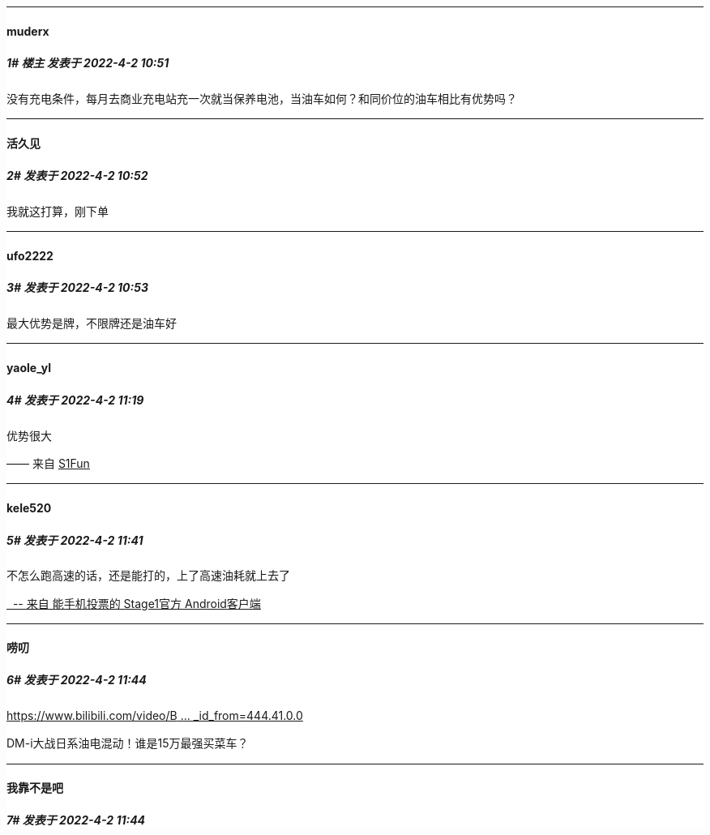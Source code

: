 

*****

####  muderx  
##### 1#       楼主       发表于 2022-4-2 10:51

没有充电条件，每月去商业充电站充一次就当保养电池，当油车如何？和同价位的油车相比有优势吗？

*****

####  活久见  
##### 2#       发表于 2022-4-2 10:52

我就这打算，刚下单

*****

####  ufo2222  
##### 3#       发表于 2022-4-2 10:53

最大优势是牌，不限牌还是油车好

*****

####  yaole_yl  
##### 4#       发表于 2022-4-2 11:19

优势很大

—— 来自 [S1Fun](https://s1fun.koalcat.com)

*****

####  kele520  
##### 5#       发表于 2022-4-2 11:41

不怎么跑高速的话，还是能打的，上了高速油耗就上去了

[  -- 来自 能手机投票的 Stage1官方 Android客户端](https://www.coolapk.com/apk/140634)

*****

####  唠叨  
##### 6#       发表于 2022-4-2 11:44

[https://www.bilibili.com/video/B ... _id_from=444.41.0.0](https://www.bilibili.com/video/BV11Y411J79z?spm_id_from=444.41.0.0)

DM-i大战日系油电混动！谁是15万最强买菜车？

*****

####  我靠不是吧  
##### 7#       发表于 2022-4-2 11:44
